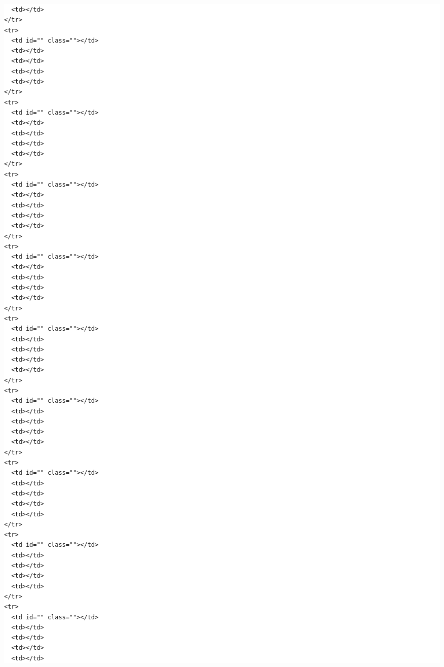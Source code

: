       <td></td>
    </tr>
    <tr>
      <td id="" class=""></td>
      <td></td>
      <td></td>
      <td></td>
      <td></td>
    </tr>
    <tr>
      <td id="" class=""></td>
      <td></td>
      <td></td>
      <td></td>
      <td></td>
    </tr>
    <tr>
      <td id="" class=""></td>
      <td></td>
      <td></td>
      <td></td>
      <td></td>
    </tr>
    <tr>
      <td id="" class=""></td>
      <td></td>
      <td></td>
      <td></td>
      <td></td>
    </tr>
    <tr>
      <td id="" class=""></td>
      <td></td>
      <td></td>
      <td></td>
      <td></td>
    </tr>
    <tr>
      <td id="" class=""></td>
      <td></td>
      <td></td>
      <td></td>
      <td></td>
    </tr>
    <tr>
      <td id="" class=""></td>
      <td></td>
      <td></td>
      <td></td>
      <td></td>
    </tr>
    <tr>
      <td id="" class=""></td>
      <td></td>
      <td></td>
      <td></td>
      <td></td>
    </tr>
    <tr>
      <td id="" class=""></td>
      <td></td>
      <td></td>
      <td></td>
      <td></td>